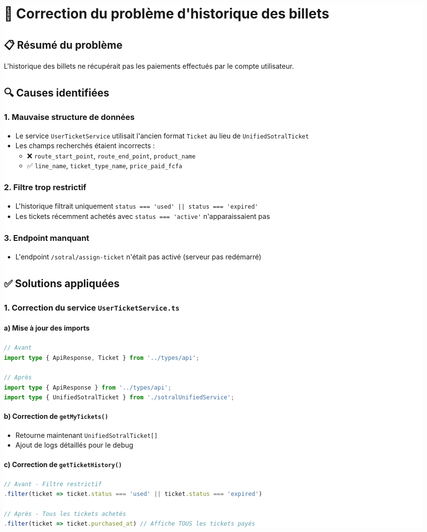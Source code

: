 # 🔧 Correction du problème d'historique des billets

## 📋 Résumé du problème

L'historique des billets ne récupérait pas les paiements effectués par le compte utilisateur.

## 🔍 Causes identifiées

### 1. Mauvaise structure de données
- Le service `UserTicketService` utilisait l'ancien format `Ticket` au lieu de `UnifiedSotralTicket`
- Les champs recherchés étaient incorrects :
  - ❌ `route_start_point`, `route_end_point`, `product_name`
  - ✅ `line_name`, `ticket_type_name`, `price_paid_fcfa`

### 2. Filtre trop restrictif
- L'historique filtrait uniquement `status === 'used' || status === 'expired'`
- Les tickets récemment achetés avec `status === 'active'` n'apparaissaient pas

### 3. Endpoint manquant
- L'endpoint `/sotral/assign-ticket` n'était pas activé (serveur pas redémarré)

## ✅ Solutions appliquées

### 1. Correction du service `UserTicketService.ts`

#### a) Mise à jour des imports
```typescript
// Avant
import type { ApiResponse, Ticket } from '../types/api';

// Après
import type { ApiResponse } from '../types/api';
import type { UnifiedSotralTicket } from './sotralUnifiedService';
```

#### b) Correction de `getMyTickets()`
- Retourne maintenant `UnifiedSotralTicket[]`
- Ajout de logs détaillés pour le debug

#### c) Correction de `getTicketHistory()`
```typescript
// Avant - Filtre restrictif
.filter(ticket => ticket.status === 'used' || ticket.status === 'expired')

// Après - Tous les tickets achetés
.filter(ticket => ticket.purchased_at) // Affiche TOUS les tickets payés
```
